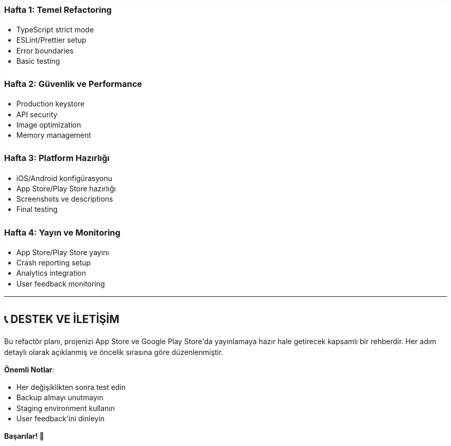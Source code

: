 ### Hafta 1: Temel Refactoring
- TypeScript strict mode
- ESLint/Prettier setup
- Error boundaries
- Basic testing

### Hafta 2: Güvenlik ve Performance
- Production keystore
- API security
- Image optimization
- Memory management

### Hafta 3: Platform Hazırlığı
- iOS/Android konfigürasyonu
- App Store/Play Store hazırlığı
- Screenshots ve descriptions
- Final testing

### Hafta 4: Yayın ve Monitoring
- App Store/Play Store yayını
- Crash reporting setup
- Analytics integration
- User feedback monitoring

---

## 📞 DESTEK VE İLETİŞİM

Bu refactör planı, projenizi App Store ve Google Play Store'da yayınlamaya hazır hale getirecek kapsamlı bir rehberdir. Her adım detaylı olarak açıklanmış ve öncelik sırasına göre düzenlenmiştir.

**Önemli Notlar**:
- Her değişiklikten sonra test edin
- Backup almayı unutmayın
- Staging environment kullanın
- User feedback'ini dinleyin

**Başarılar! 🎉**
